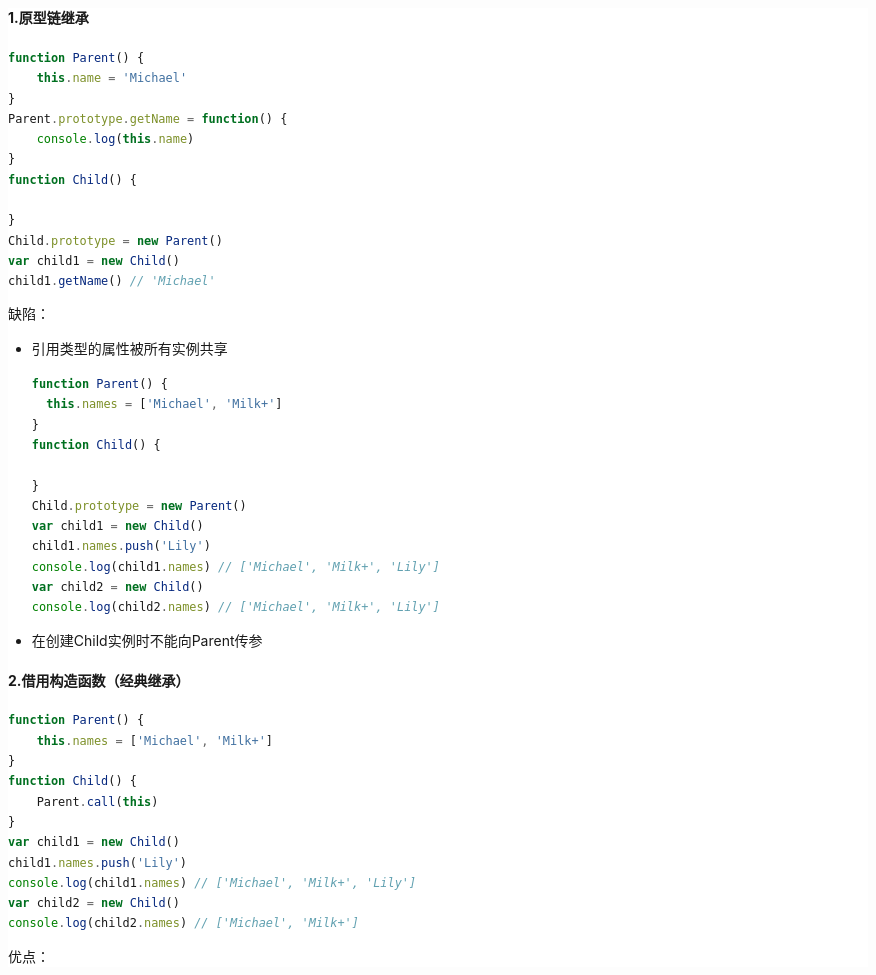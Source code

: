 #### 1.原型链继承

```js
function Parent() {
    this.name = 'Michael'
}
Parent.prototype.getName = function() {
    console.log(this.name)
}
function Child() {
    
}
Child.prototype = new Parent()
var child1 = new Child()
child1.getName() // 'Michael'
```

缺陷：

- 引用类型的属性被所有实例共享

  ```js
  function Parent() {
  	this.names = ['Michael', 'Milk+']
  }
  function Child() {
  	
  }
  Child.prototype = new Parent()
  var child1 = new Child()
  child1.names.push('Lily')
  console.log(child1.names) // ['Michael', 'Milk+', 'Lily']
  var child2 = new Child()
  console.log(child2.names) // ['Michael', 'Milk+', 'Lily']
  ```

- 在创建Child实例时不能向Parent传参

#### 2.借用构造函数（经典继承）

```js
function Parent() {
	this.names = ['Michael', 'Milk+']
}
function Child() {
	Parent.call(this)
}
var child1 = new Child()
child1.names.push('Lily')
console.log(child1.names) // ['Michael', 'Milk+', 'Lily']
var child2 = new Child()
console.log(child2.names) // ['Michael', 'Milk+']
```

优点：

